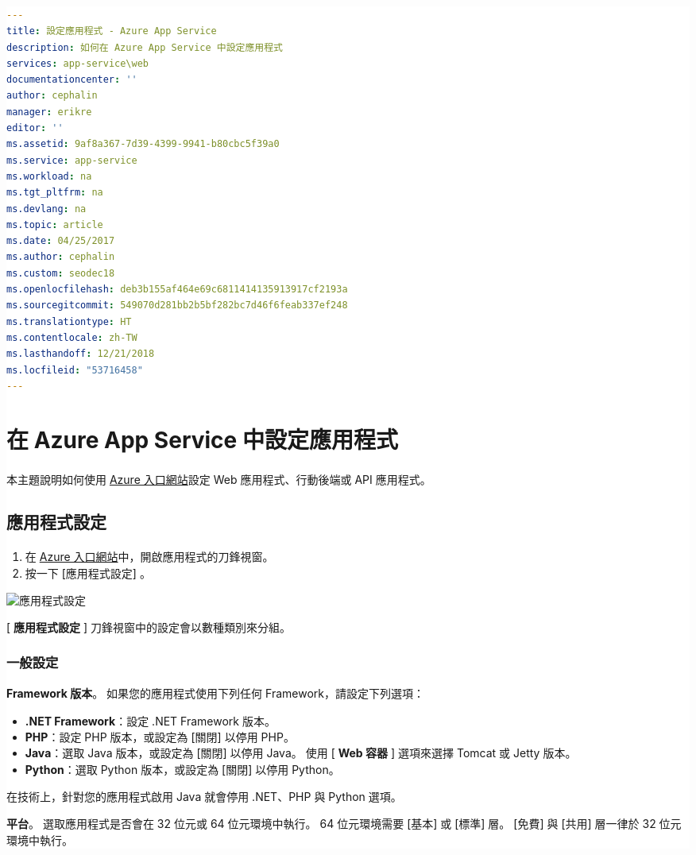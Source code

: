 ```yaml
---
title: 設定應用程式 - Azure App Service
description: 如何在 Azure App Service 中設定應用程式
services: app-service\web
documentationcenter: ''
author: cephalin
manager: erikre
editor: ''
ms.assetid: 9af8a367-7d39-4399-9941-b80cbc5f39a0
ms.service: app-service
ms.workload: na
ms.tgt_pltfrm: na
ms.devlang: na
ms.topic: article
ms.date: 04/25/2017
ms.author: cephalin
ms.custom: seodec18
ms.openlocfilehash: deb3b155af464e69c6811414135913917cf2193a
ms.sourcegitcommit: 549070d281bb2b5bf282bc7d46f6feab337ef248
ms.translationtype: HT
ms.contentlocale: zh-TW
ms.lasthandoff: 12/21/2018
ms.locfileid: "53716458"
---
```

# <a name="configure-apps-in-azure-app-service"></a>在 Azure App Service 中設定應用程式

本主題說明如何使用 [Azure 入口網站]設定 Web 應用程式、行動後端或 API 應用程式。

## <a name="application-settings"></a>應用程式設定
1. 在 [Azure 入口網站]中，開啟應用程式的刀鋒視窗。
2. 按一下 [應用程式設定] 。

![應用程式設定][configure01]

[ **應用程式設定** ] 刀鋒視窗中的設定會以數種類別來分組。

### <a name="general-settings"></a>一般設定
**Framework 版本**。 如果您的應用程式使用下列任何 Framework，請設定下列選項： 

* **.NET Framework**：設定 .NET Framework 版本。 
* **PHP**：設定 PHP 版本，或設定為 [關閉] 以停用 PHP。 
* **Java**：選取 Java 版本，或設定為 [關閉] 以停用 Java。 使用 [ **Web 容器** ] 選項來選擇 Tomcat 或 Jetty 版本。
* **Python**：選取 Python 版本，或設定為 [關閉] 以停用 Python。

在技術上，針對您的應用程式啟用 Java 就會停用 .NET、PHP 與 Python 選項。

<a name="platform"></a>
**平台**。 選取應用程式是否會在 32 位元或 64 位元環境中執行。 64 位元環境需要 [基本] 或 [標準] 層。 [免費] 與 [共用] 層一律於 32 位元環境中執行。


[ASP.NET SignalR]: https://www.asp.net/signalr
[Azure 入口網站]: https://portal.azure.com/
[在 Azure App Service 中設定自訂網域名稱]: ./app-service-web-tutorial-custom-domain.md
[部署至 Azure App Service 的預備環境]: ./deploy-staging-slots.md
[針對 Azure App Service 中的 App 啟用 HTTPS]: ./app-service-web-tutorial-custom-ssl.md
[操作說明：監視 Web 端點狀態]: https://go.microsoft.com/fwLink/?LinkID=279906
[在 Azure App Service 中監視基本概念]: ./web-sites-monitor.md
[管線模式]: https://www.iis.net/learn/get-started/introduction-to-iis/introduction-to-iis-architecture#Application
[在 Azure App Service 中調整應用程式規模]: ./web-sites-scale.md
[configure01]: ./media/web-sites-configure/configure01.png
[configure02]: ./media/web-sites-configure/configure02.png
[configure03]: ./media/web-sites-configure/configure03.png